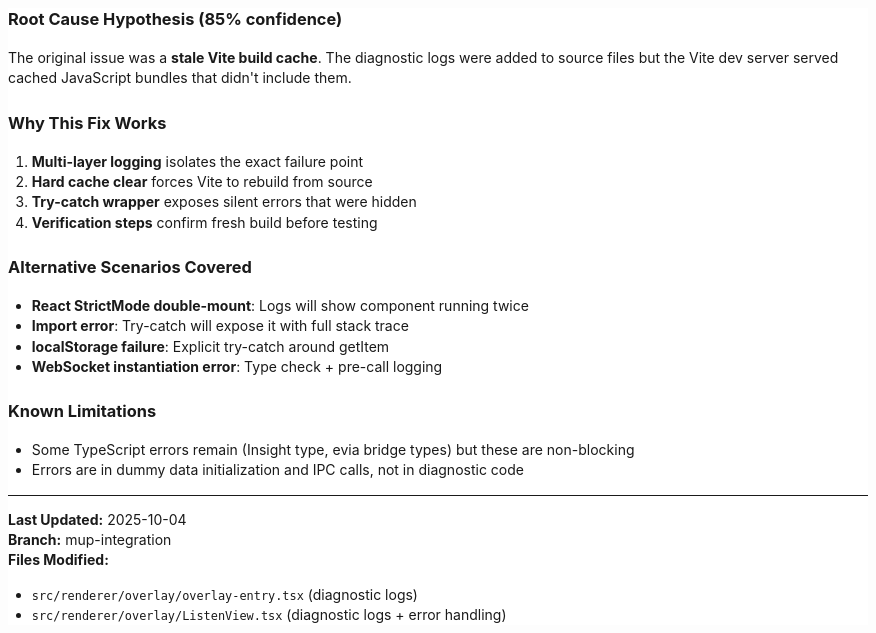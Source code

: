 ### Root Cause Hypothesis (85% confidence)
The original issue was a **stale Vite build cache**. The diagnostic logs were added to source files but the Vite dev server served cached JavaScript bundles that didn't include them.

### Why This Fix Works
1. **Multi-layer logging** isolates the exact failure point
2. **Hard cache clear** forces Vite to rebuild from source
3. **Try-catch wrapper** exposes silent errors that were hidden
4. **Verification steps** confirm fresh build before testing

### Alternative Scenarios Covered
- **React StrictMode double-mount**: Logs will show component running twice
- **Import error**: Try-catch will expose it with full stack trace
- **localStorage failure**: Explicit try-catch around getItem
- **WebSocket instantiation error**: Type check + pre-call logging

### Known Limitations
- Some TypeScript errors remain (Insight type, evia bridge types) but these are non-blocking
- Errors are in dummy data initialization and IPC calls, not in diagnostic code

---

**Last Updated:** 2025-10-04  
**Branch:** mup-integration  
**Files Modified:** 
- `src/renderer/overlay/overlay-entry.tsx` (diagnostic logs)
- `src/renderer/overlay/ListenView.tsx` (diagnostic logs + error handling)

